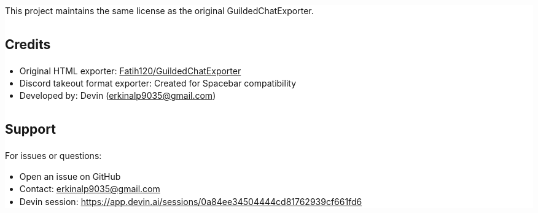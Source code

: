 This project maintains the same license as the original GuildedChatExporter.

## Credits

- Original HTML exporter: [Fatih120/GuildedChatExporter](https://github.com/Fatih120/GuildedChatExporter)
- Discord takeout format exporter: Created for Spacebar compatibility
- Developed by: Devin (erkinalp9035@gmail.com)

## Support

For issues or questions:
- Open an issue on GitHub
- Contact: erkinalp9035@gmail.com
- Devin session: https://app.devin.ai/sessions/0a84ee34504444cd81762939cf661fd6
